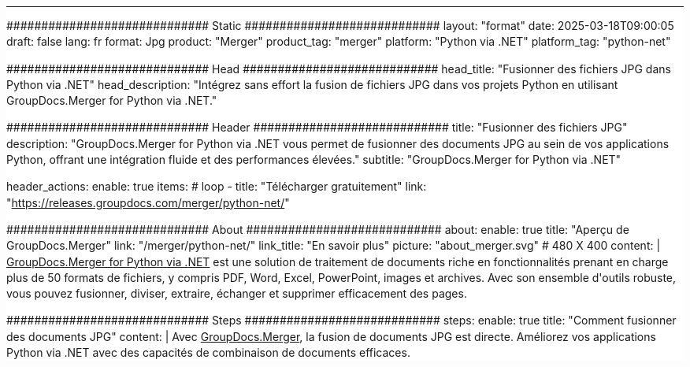 
---
############################# Static ############################
layout: "format"
date:  2025-03-18T09:00:05
draft: false
lang: fr
format: Jpg
product: "Merger"
product_tag: "merger"
platform: "Python via .NET"
platform_tag: "python-net"

############################# Head ############################
head_title: "Fusionner des fichiers JPG dans Python via .NET"
head_description: "Intégrez sans effort la fusion de fichiers JPG dans vos projets Python en utilisant GroupDocs.Merger for Python via .NET."

############################# Header ############################
title: "Fusionner des fichiers JPG" 
description: "GroupDocs.Merger for Python via .NET vous permet de fusionner des documents JPG au sein de vos applications Python, offrant une intégration fluide et des performances élevées."
subtitle: "GroupDocs.Merger for Python via .NET" 

header_actions:
  enable: true
  items:
    #  loop
    - title: "Télécharger gratuitement"
      link: "https://releases.groupdocs.com/merger/python-net/"
      
############################# About ############################
about:
    enable: true
    title: "Aperçu de GroupDocs.Merger"
    link: "/merger/python-net/"
    link_title: "En savoir plus"
    picture: "about_merger.svg" # 480 X 400
    content: |
       [GroupDocs.Merger for Python via .NET](/merger/python-net/) est une solution de traitement de documents riche en fonctionnalités prenant en charge plus de 50 formats de fichiers, y compris PDF, Word, Excel, PowerPoint, images et archives. Avec son ensemble d'outils robuste, vous pouvez fusionner, diviser, extraire, échanger et supprimer efficacement des pages.

############################# Steps ############################
steps:
    enable: true
    title: "Comment fusionner des documents JPG"
    content: |
      Avec [GroupDocs.Merger](/merger/python-net/), la fusion de documents JPG est directe. Améliorez vos applications Python via .NET avec des capacités de combinaison de documents efficaces.
      